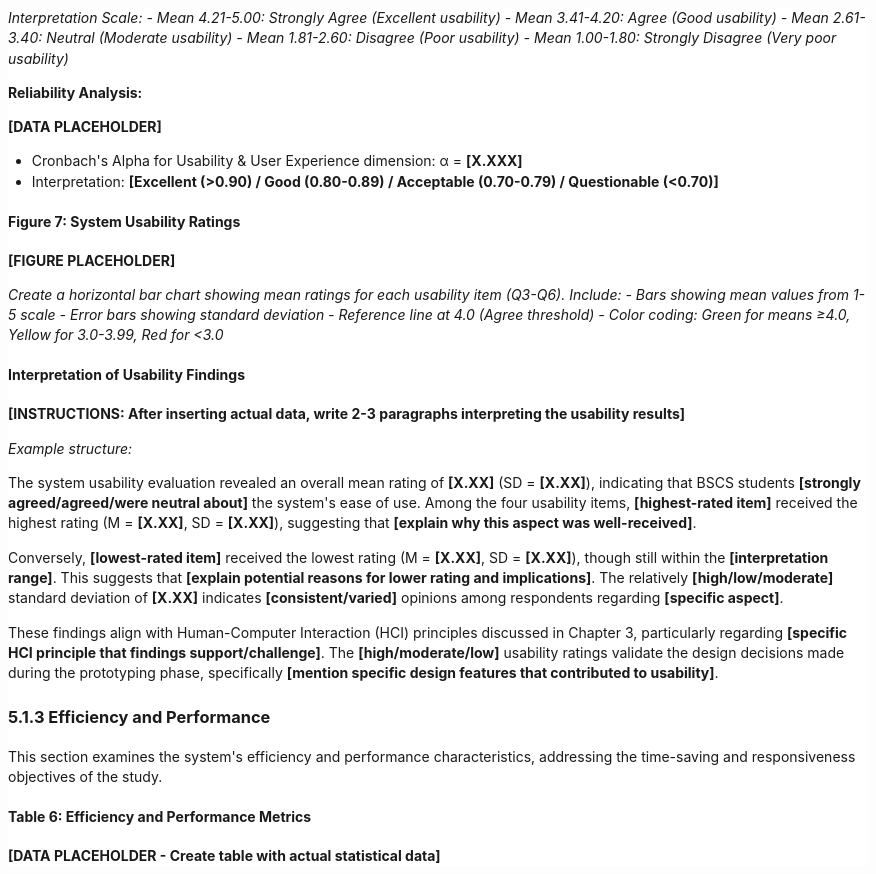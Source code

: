 _Interpretation Scale:_
_- Mean 4.21-5.00: Strongly Agree (Excellent usability)_
_- Mean 3.41-4.20: Agree (Good usability)_
_- Mean 2.61-3.40: Neutral (Moderate usability)_
_- Mean 1.81-2.60: Disagree (Poor usability)_
_- Mean 1.00-1.80: Strongly Disagree (Very poor usability)_

**Reliability Analysis:**

**[DATA PLACEHOLDER]**

- Cronbach's Alpha for Usability & User Experience dimension: α = **[X.XXX]**
- Interpretation: **[Excellent (>0.90) / Good (0.80-0.89) / Acceptable (0.70-0.79) / Questionable (<0.70)]**

#### Figure 7: System Usability Ratings

**[FIGURE PLACEHOLDER]**

_Create a horizontal bar chart showing mean ratings for each usability item (Q3-Q6). Include:_
_- Bars showing mean values from 1-5 scale_
_- Error bars showing standard deviation_
_- Reference line at 4.0 (Agree threshold)_
_- Color coding: Green for means ≥4.0, Yellow for 3.0-3.99, Red for <3.0_

#### Interpretation of Usability Findings

**[INSTRUCTIONS: After inserting actual data, write 2-3 paragraphs interpreting the usability results]**

_Example structure:_

The system usability evaluation revealed an overall mean rating of **[X.XX]** (SD = **[X.XX]**), indicating that BSCS students **[strongly agreed/agreed/were neutral about]** the system's ease of use. Among the four usability items, **[highest-rated item]** received the highest rating (M = **[X.XX]**, SD = **[X.XX]**), suggesting that **[explain why this aspect was well-received]**.

Conversely, **[lowest-rated item]** received the lowest rating (M = **[X.XX]**, SD = **[X.XX]**), though still within the **[interpretation range]**. This suggests that **[explain potential reasons for lower rating and implications]**. The relatively **[high/low/moderate]** standard deviation of **[X.XX]** indicates **[consistent/varied]** opinions among respondents regarding **[specific aspect]**.

These findings align with Human-Computer Interaction (HCI) principles discussed in Chapter 3, particularly regarding **[specific HCI principle that findings support/challenge]**. The **[high/moderate/low]** usability ratings validate the design decisions made during the prototyping phase, specifically **[mention specific design features that contributed to usability]**.

### 5.1.3 Efficiency and Performance

This section examines the system's efficiency and performance characteristics, addressing the time-saving and responsiveness objectives of the study.

#### Table 6: Efficiency and Performance Metrics

**[DATA PLACEHOLDER - Create table with actual statistical data]**
